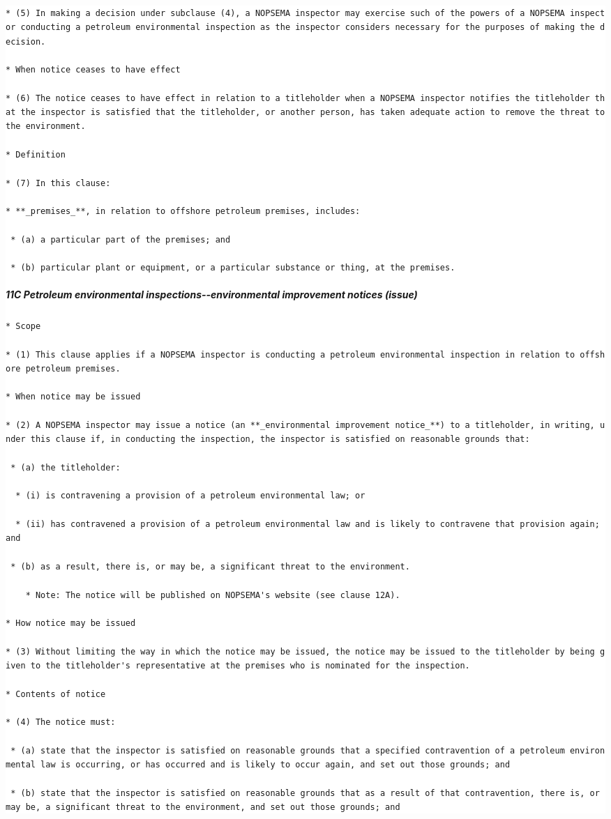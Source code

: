     * (5) In making a decision under subclause (4), a NOPSEMA inspector may exercise such of the powers of a NOPSEMA inspector conducting a petroleum environmental inspection as the inspector considers necessary for the purposes of making the decision.

    * When notice ceases to have effect

    * (6) The notice ceases to have effect in relation to a titleholder when a NOPSEMA inspector notifies the titleholder that the inspector is satisfied that the titleholder, or another person, has taken adequate action to remove the threat to the environment.

    * Definition

    * (7) In this clause:

    * **_premises_**, in relation to offshore petroleum premises, includes:

     * (a) a particular part of the premises; and

     * (b) particular plant or equipment, or a particular substance or thing, at the premises.

##### 11C  Petroleum environmental inspections--environmental improvement notices (issue)

    * Scope

    * (1) This clause applies if a NOPSEMA inspector is conducting a petroleum environmental inspection in relation to offshore petroleum premises.

    * When notice may be issued

    * (2) A NOPSEMA inspector may issue a notice (an **_environmental improvement notice_**) to a titleholder, in writing, under this clause if, in conducting the inspection, the inspector is satisfied on reasonable grounds that:

     * (a) the titleholder:

      * (i) is contravening a provision of a petroleum environmental law; or

      * (ii) has contravened a provision of a petroleum environmental law and is likely to contravene that provision again; and

     * (b) as a result, there is, or may be, a significant threat to the environment.

        * Note: The notice will be published on NOPSEMA's website (see clause 12A).

    * How notice may be issued

    * (3) Without limiting the way in which the notice may be issued, the notice may be issued to the titleholder by being given to the titleholder's representative at the premises who is nominated for the inspection.

    * Contents of notice

    * (4) The notice must:

     * (a) state that the inspector is satisfied on reasonable grounds that a specified contravention of a petroleum environmental law is occurring, or has occurred and is likely to occur again, and set out those grounds; and

     * (b) state that the inspector is satisfied on reasonable grounds that as a result of that contravention, there is, or may be, a significant threat to the environment, and set out those grounds; and
